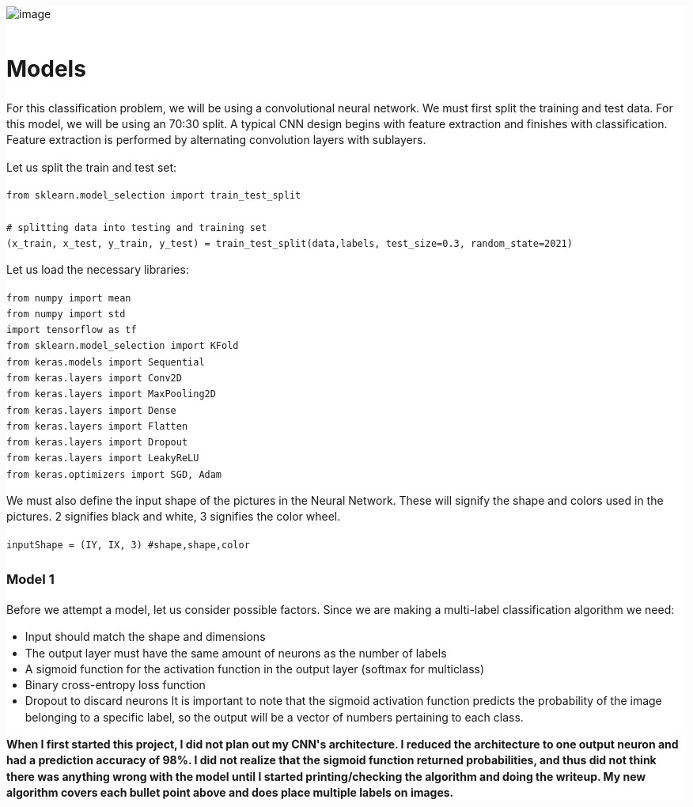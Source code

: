 ![image](https://user-images.githubusercontent.com/67920563/116485241-b3ad4e80-a858-11eb-8209-690580d0dd1d.png)

# Models
For this classification problem, we will be using a convolutional neural network. We must first split the training and test data. For this model, we will be using an 70:30 split. A typical CNN design begins with feature extraction and finishes with classification. Feature extraction is performed by alternating convolution layers with sublayers. 

Let us split the train and test set:
~~~
from sklearn.model_selection import train_test_split

# splitting data into testing and training set 
(x_train, x_test, y_train, y_test) = train_test_split(data,labels, test_size=0.3, random_state=2021)
~~~
Let us load the necessary libraries:
~~~
from numpy import mean
from numpy import std
import tensorflow as tf
from sklearn.model_selection import KFold
from keras.models import Sequential
from keras.layers import Conv2D
from keras.layers import MaxPooling2D
from keras.layers import Dense
from keras.layers import Flatten
from keras.layers import Dropout
from keras.layers import LeakyReLU
from keras.optimizers import SGD, Adam
~~~
We must also define the input shape of the pictures in the Neural Network. These will signify the shape and colors used in the pictures. 2 signifies black and white, 3 signifies the color wheel.
~~~
inputShape = (IY, IX, 3) #shape,shape,color
~~~
### Model 1
Before we attempt a model, let us consider possible factors. Since we are making a multi-label classification algorithm we need:
- Input should match the shape and dimensions
- The output layer must have the same amount of neurons as the number of labels
- A sigmoid function for the activation function in the output layer (softmax for multiclass)
- Binary cross-entropy loss function 
- Dropout to discard neurons
It is important to note that the sigmoid activation function predicts the probability of the image belonging to a specific label, so the output will be a vector of numbers pertaining to each class.

**When I first started this project, I did not plan out my CNN's architecture. I reduced the architecture to one output neuron and had a prediction accuracy of 98%. I did not realize that the sigmoid function returned probabilities, and thus did not think there was anything wrong with the model until I started printing/checking the algorithm and doing the writeup. My new algorithm covers each bullet point above and does place multiple labels on images.**
